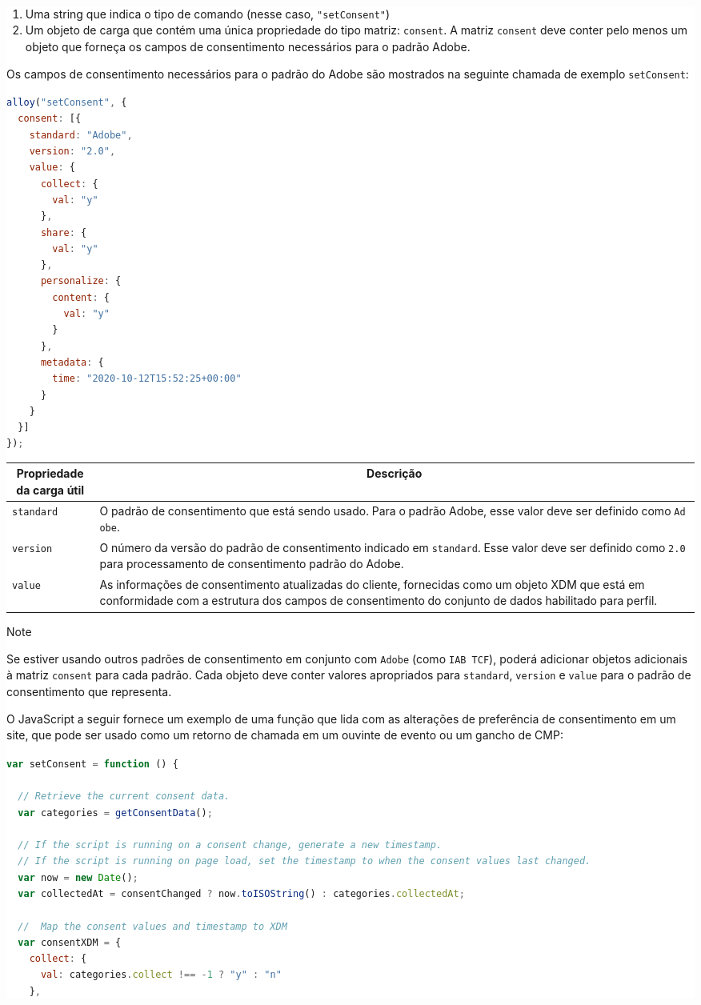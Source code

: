 1. Uma string que indica o tipo de comando (nesse caso, `"setConsent"`)
1. Um objeto de carga que contém uma única propriedade do tipo matriz: `consent`. A matriz `consent` deve conter pelo menos um objeto que forneça os campos de consentimento necessários para o padrão Adobe.

Os campos de consentimento necessários para o padrão do Adobe são mostrados na seguinte chamada de exemplo `setConsent`:

```js
alloy("setConsent", {
  consent: [{
    standard: "Adobe",
    version: "2.0",
    value: {
      collect: {
        val: "y"
      },
      share: {
        val: "y"
      },
      personalize: {
        content: {
          val: "y"
        }
      },
      metadata: {
        time: "2020-10-12T15:52:25+00:00"
      }
    }
  }]
});
```

| Propriedade da carga útil | Descrição |
| --- | --- |
| `standard` | O padrão de consentimento que está sendo usado. Para o padrão Adobe, esse valor deve ser definido como `Adobe`. |
| `version` | O número da versão do padrão de consentimento indicado em `standard`. Esse valor deve ser definido como `2.0` para processamento de consentimento padrão do Adobe. |
| `value` | As informações de consentimento atualizadas do cliente, fornecidas como um objeto XDM que está em conformidade com a estrutura dos campos de consentimento do conjunto de dados habilitado para perfil. |

>[!NOTE]
Se estiver usando outros padrões de consentimento em conjunto com `Adobe` (como `IAB TCF`), poderá adicionar objetos adicionais à matriz `consent` para cada padrão. Cada objeto deve conter valores apropriados para `standard`, `version` e `value` para o padrão de consentimento que representa.

O JavaScript a seguir fornece um exemplo de uma função que lida com as alterações de preferência de consentimento em um site, que pode ser usado como um retorno de chamada em um ouvinte de evento ou um gancho de CMP:

```js
var setConsent = function () {

  // Retrieve the current consent data.
  var categories = getConsentData();

  // If the script is running on a consent change, generate a new timestamp.
  // If the script is running on page load, set the timestamp to when the consent values last changed.
  var now = new Date();
  var collectedAt = consentChanged ? now.toISOString() : categories.collectedAt;

  //  Map the consent values and timestamp to XDM
  var consentXDM = {
    collect: {
      val: categories.collect !== -1 ? "y" : "n"
    },
```